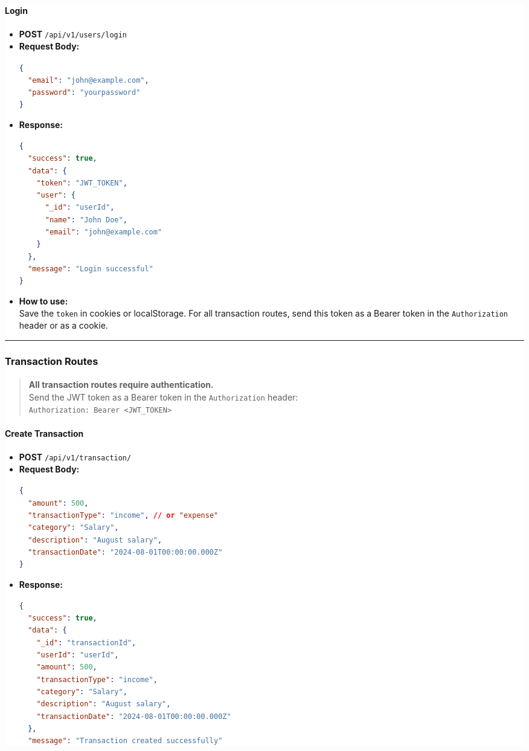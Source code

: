   ```json
  ```

#### Login

- **POST** `/api/v1/users/login`
- **Request Body:**
  ```json
  {
    "email": "john@example.com",
    "password": "yourpassword"
  }
  ```
- **Response:**
  ```json
  {
    "success": true,
    "data": {
      "token": "JWT_TOKEN",
      "user": {
        "_id": "userId",
        "name": "John Doe",
        "email": "john@example.com"
      }
    },
    "message": "Login successful"
  }
  ```
- **How to use:**  
  Save the `token` in cookies or localStorage. For all transaction routes, send this token as a Bearer token in the `Authorization` header or as a cookie.

---

### Transaction Routes

> **All transaction routes require authentication.**  
> Send the JWT token as a Bearer token in the `Authorization` header:  
> `Authorization: Bearer <JWT_TOKEN>`

#### Create Transaction

- **POST** `/api/v1/transaction/`
- **Request Body:**
  ```json
  {
    "amount": 500,
    "transactionType": "income", // or "expense"
    "category": "Salary",
    "description": "August salary",
    "transactionDate": "2024-08-01T00:00:00.000Z"
  }
  ```
- **Response:**
  ```json
  {
    "success": true,
    "data": {
      "_id": "transactionId",
      "userId": "userId",
      "amount": 500,
      "transactionType": "income",
      "category": "Salary",
      "description": "August salary",
      "transactionDate": "2024-08-01T00:00:00.000Z"
    },
    "message": "Transaction created successfully"
  ```